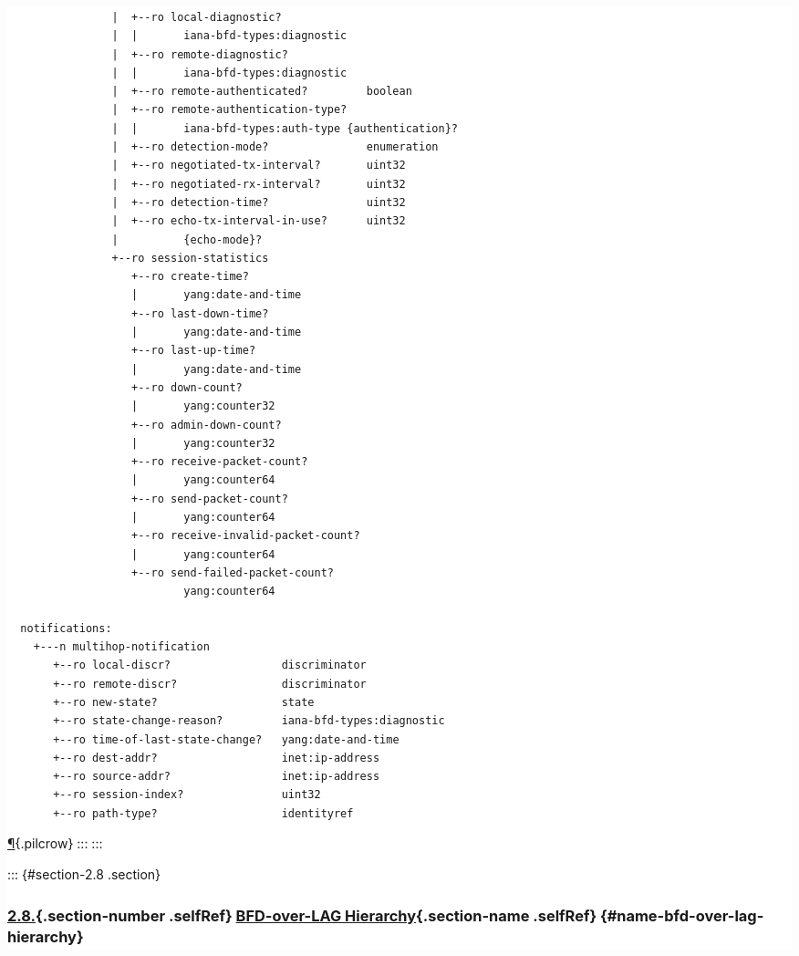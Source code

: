 ``` {.breakable .lang-yangtree .sourcecode}
                |  +--ro local-diagnostic?
                |  |       iana-bfd-types:diagnostic
                |  +--ro remote-diagnostic?
                |  |       iana-bfd-types:diagnostic
                |  +--ro remote-authenticated?         boolean
                |  +--ro remote-authentication-type?
                |  |       iana-bfd-types:auth-type {authentication}?
                |  +--ro detection-mode?               enumeration
                |  +--ro negotiated-tx-interval?       uint32
                |  +--ro negotiated-rx-interval?       uint32
                |  +--ro detection-time?               uint32
                |  +--ro echo-tx-interval-in-use?      uint32
                |          {echo-mode}?
                +--ro session-statistics
                   +--ro create-time?
                   |       yang:date-and-time
                   +--ro last-down-time?
                   |       yang:date-and-time
                   +--ro last-up-time?
                   |       yang:date-and-time
                   +--ro down-count?
                   |       yang:counter32
                   +--ro admin-down-count?
                   |       yang:counter32
                   +--ro receive-packet-count?
                   |       yang:counter64
                   +--ro send-packet-count?
                   |       yang:counter64
                   +--ro receive-invalid-packet-count?
                   |       yang:counter64
                   +--ro send-failed-packet-count?
                           yang:counter64

  notifications:
    +---n multihop-notification
       +--ro local-discr?                 discriminator
       +--ro remote-discr?                discriminator
       +--ro new-state?                   state
       +--ro state-change-reason?         iana-bfd-types:diagnostic
       +--ro time-of-last-state-change?   yang:date-and-time
       +--ro dest-addr?                   inet:ip-address
       +--ro source-addr?                 inet:ip-address
       +--ro session-index?               uint32
       +--ro path-type?                   identityref
```

[¶](#section-2.7-2){.pilcrow}
:::
:::

::: {#section-2.8 .section}
### [2.8.](#section-2.8){.section-number .selfRef} [BFD-over-LAG Hierarchy](#name-bfd-over-lag-hierarchy){.section-name .selfRef} {#name-bfd-over-lag-hierarchy}
